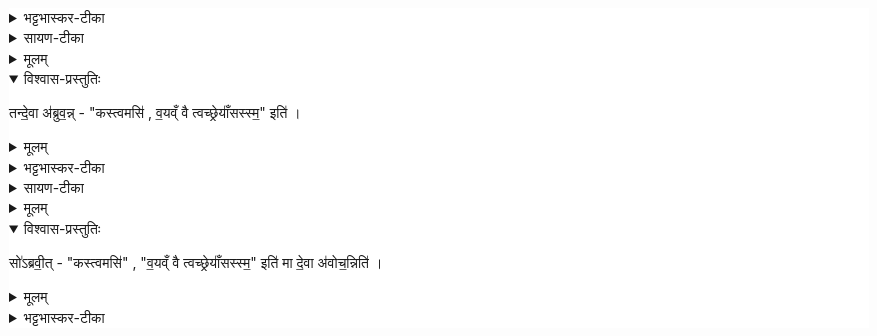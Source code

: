 <details><summary>भट्टभास्कर-टीका</summary></details>

<details><summary>सायण-टीका</summary></details>

<details><summary>मूलम्</summary></details>

<details open><summary>विश्वास-प्रस्तुतिः</summary>

तन्दे॒वा अ॑ब्रुव॒न्न् - "कस्त्वमसि॑ , व॒यव्ँ वै त्वच्छ्रेयाँ॑सस्स्म॒" इति॑ ।
</details>

<details><summary>मूलम्</summary></details>

<details><summary>भट्टभास्कर-टीका</summary></details>

<details><summary>सायण-टीका</summary></details>

<details><summary>मूलम्</summary></details>

<details open><summary>विश्वास-प्रस्तुतिः</summary>

सो॑ऽब्रवी॒त् - "कस्त्वमसि॑" , "व॒यव्ँ वै त्वच्छ्रेयाँ॑सस्स्म॒" इति॑ मा दे॒वा अ॑वोच॒न्निति॑ ।
</details>

<details><summary>मूलम्</summary></details>

<details><summary>भट्टभास्कर-टीका</summary></details>
